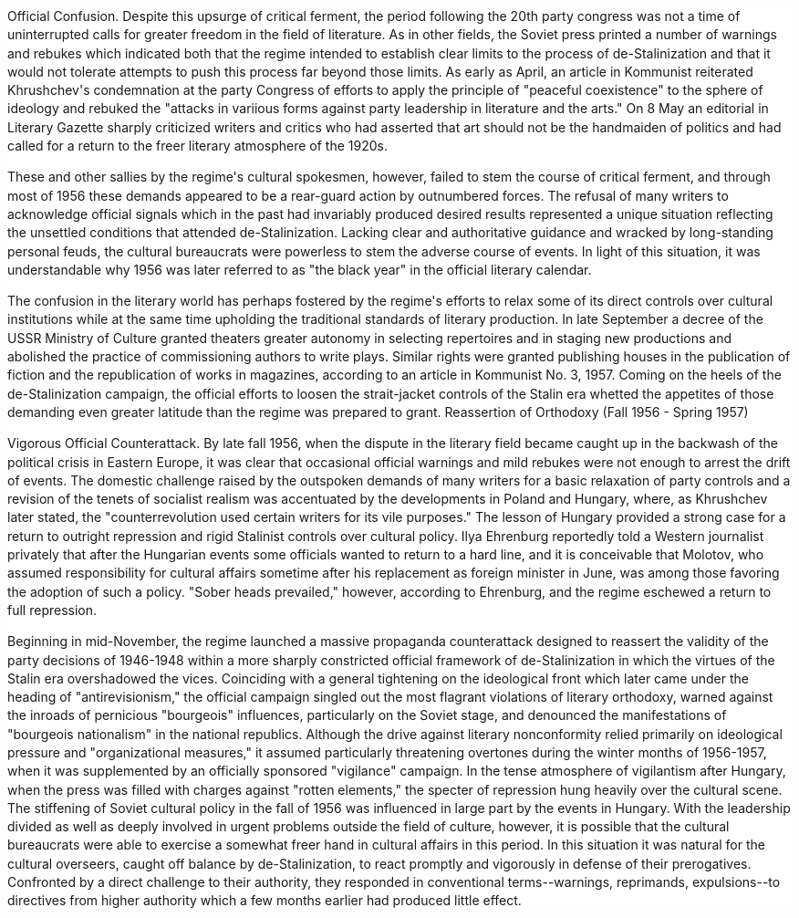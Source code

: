 Official Confusion. Despite this upsurge of critical ferment, the period following the 20th party congress was not a time of uninterrupted calls for greater freedom in the field of literature. As in other fields, the Soviet press printed a number of warnings and rebukes which indicated both that the regime intended to establish clear limits to the process of de-Stalinization and that it would not tolerate attempts to push this process far beyond those limits. As early as April, an article in Kommunist reiterated Khrushchev's condemnation at the party Congress of efforts to apply the principle of "peaceful coexistence" to the sphere of ideology and rebuked the "attacks in variious forms against party leadership in literature and the arts." On 8 May an editorial in Literary Gazette sharply criticized writers and critics who had asserted that art should not be the handmaiden of politics and had called for a return to the freer literary atmosphere of the 1920s.

These and other sallies by the regime's cultural spokesmen, however, failed to stem the course of critical ferment, and through most of 1956 these demands appeared to be a rear-guard action by outnumbered forces. The refusal of many writers to acknowledge official signals which in the past had invariably produced desired results represented a unique situation reflecting the unsettled conditions that attended de-Stalinization. Lacking clear and authoritative guidance and wracked by long-standing personal feuds, the cultural bureaucrats were powerless to stem the adverse course of events. In light of this situation, it was understandable why 1956 was later referred to as "the black year" in the official literary calendar.

The confusion in the literary world has perhaps fostered by the regime's efforts to relax some of its direct controls over cultural institutions while at the same time upholding the traditional standards of literary production. In late September a decree of the USSR Ministry of Culture granted theaters greater autonomy in selecting repertoires and in staging new productions and abolished the practice of commissioning authors to write plays. Similar rights were granted publishing houses in the publication of fiction and the republication of works in magazines, according to an article in Kommunist No. 3, 1957. Coming on the heels of the de-Stalinization campaign, the official efforts to loosen the strait-jacket controls of the Stalin era whetted the appetites of those demanding even greater latitude than the regime was prepared to grant. Reassertion of Orthodoxy (Fall 1956 - Spring 1957)

Vigorous Official Counterattack. By late fall 1956, when the dispute in the literary field became caught up in the backwash of the political crisis in Eastern Europe, it was clear that occasional official warnings and mild rebukes were not enough to arrest the drift of events. The domestic challenge raised by the outspoken demands of many writers for a basic relaxation of party controls and a revision of the tenets of socialist realism was accentuated by the developments in Poland and Hungary, where, as Khrushchev later stated, the "counterrevolution used certain writers for its vile purposes." The lesson of Hungary provided a strong case for a return to outright repression and rigid Stalinist controls over cultural policy. Ilya Ehrenburg reportedly told a Western journalist privately that after the Hungarian events some officials wanted to return to a hard line, and it is conceivable that Molotov, who assumed responsibility for cultural affairs sometime after his replacement as foreign minister in June, was among those favoring the adoption of such a policy. "Sober heads prevailed," however, according to Ehrenburg, and the regime eschewed a return to full repression.

Beginning in mid-November, the regime launched a massive propaganda counterattack designed to reassert the validity of the party decisions of 1946-1948 within a more sharply constricted official framework of de-Stalinization in which the virtues of the Stalin era overshadowed the vices. Coinciding with a general tightening on the ideological front which later came under the heading of "antirevisionism," the official campaign singled out the most flagrant violations of literary orthodoxy, warned against the inroads of pernicious "bourgeois" influences, particularly on the Soviet stage, and denounced the manifestations of "bourgeois nationalism" in the national republics. Although the drive against literary nonconformity relied primarily on ideological pressure and "organizational measures," it assumed particularly threatening overtones during the winter months of 1956-1957, when it was supplemented by an officially sponsored "vigilance" campaign. In the tense atmosphere of vigilantism after Hungary, when the press was filled with charges against "rotten elements," the specter of repression hung heavily over the cultural scene. The stiffening of Soviet cultural policy in the fall of 1956 was influenced in large part by the events in Hungary. With the leadership divided as well as deeply involved in urgent problems outside the field of culture, however, it is possible that the cultural bureaucrats were able to exercise a somewhat freer hand in cultural affairs in this period. In this situation it was natural for the cultural overseers, caught off balance by de-Stalinization, to react promptly and vigorously in defense of their prerogatives. Confronted by a direct challenge to their authority, they responded in conventional terms--warnings, reprimands, expulsions--to directives from higher authority which a few months earlier had produced little effect.
